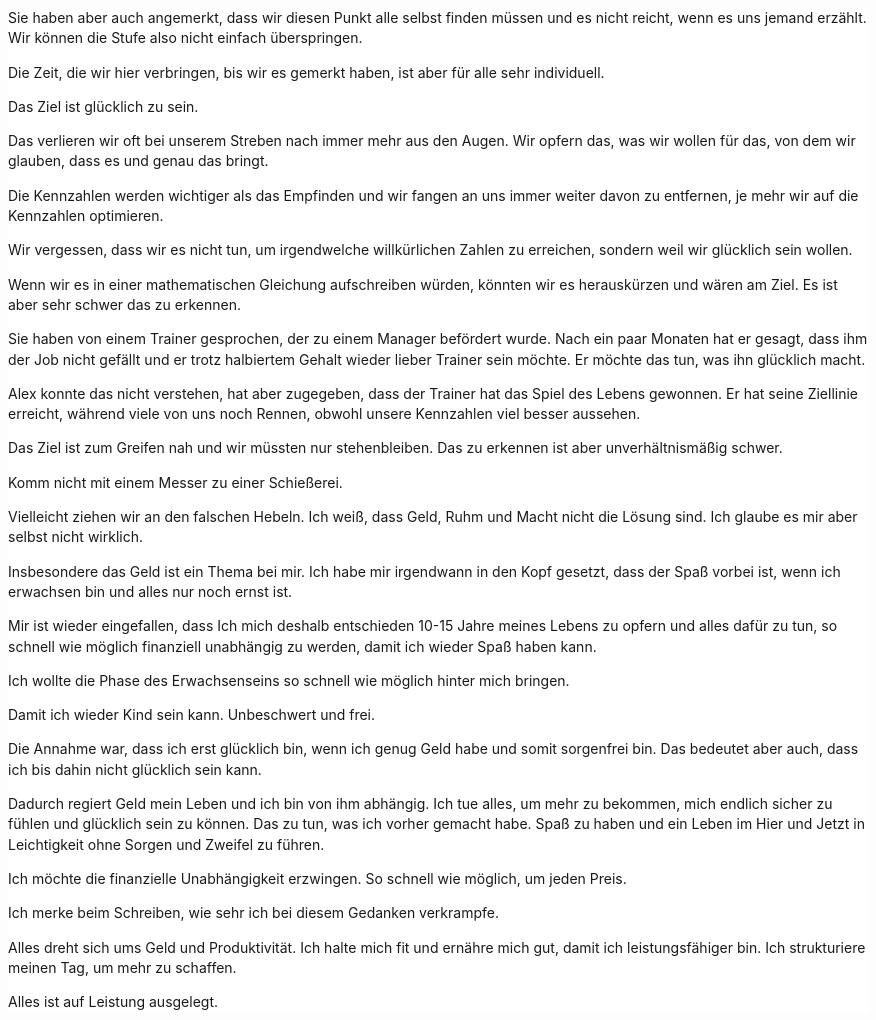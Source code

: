 Sie haben aber auch angemerkt, dass wir diesen Punkt alle selbst finden müssen und es nicht reicht, wenn es uns jemand erzählt. Wir können die Stufe also nicht einfach überspringen.

Die Zeit, die wir hier verbringen, bis wir es gemerkt haben, ist aber für alle sehr individuell.

Das Ziel ist glücklich zu sein. 

Das verlieren wir oft bei unserem Streben nach immer mehr aus den Augen. Wir opfern das, was wir wollen für das, von dem wir glauben, dass es und genau das bringt.

Die Kennzahlen werden wichtiger als das Empfinden und wir fangen an uns immer weiter davon zu entfernen, je mehr wir auf die Kennzahlen optimieren.

Wir vergessen, dass wir es nicht tun, um irgendwelche willkürlichen Zahlen zu erreichen, sondern weil wir glücklich sein wollen.

Wenn wir es in einer mathematischen Gleichung aufschreiben würden, könnten wir es herauskürzen und wären am Ziel. Es ist aber sehr schwer das zu erkennen.

Sie haben von einem Trainer gesprochen, der zu einem Manager befördert wurde. Nach ein paar Monaten hat er gesagt, dass ihm der Job nicht gefällt und er trotz halbiertem Gehalt wieder lieber Trainer sein möchte. Er möchte das tun, was ihn glücklich macht.

Alex konnte das nicht verstehen, hat aber zugegeben, dass der Trainer hat das Spiel des Lebens gewonnen. Er hat seine Ziellinie erreicht, während viele von uns noch Rennen, obwohl unsere Kennzahlen viel besser aussehen.

Das Ziel ist zum Greifen nah und wir müssten nur stehenbleiben. Das zu erkennen ist aber unverhältnismäßig schwer.

Komm nicht mit einem Messer zu einer Schießerei. 

Vielleicht ziehen wir an den falschen Hebeln. Ich weiß, dass Geld, Ruhm und Macht nicht die Lösung sind. Ich glaube es mir aber selbst nicht wirklich. 

Insbesondere das Geld ist ein Thema bei mir. Ich habe mir irgendwann in den Kopf gesetzt, dass der Spaß vorbei ist, wenn ich erwachsen bin und alles nur noch ernst ist. 

Mir ist wieder eingefallen, dass Ich mich deshalb entschieden 10-15 Jahre meines Lebens zu opfern und alles dafür zu tun, so schnell wie möglich finanziell unabhängig zu werden, damit ich wieder Spaß haben kann. 

Ich wollte die Phase des Erwachsenseins so schnell wie möglich hinter mich bringen.

Damit ich wieder Kind sein kann. Unbeschwert und frei.

Die Annahme war, dass ich erst glücklich bin, wenn ich genug Geld habe und somit sorgenfrei bin. Das bedeutet aber auch, dass ich bis dahin nicht glücklich sein kann.

Dadurch regiert Geld mein Leben und ich bin von ihm abhängig. Ich tue alles, um mehr zu bekommen, mich endlich sicher zu fühlen und glücklich sein zu können. Das zu tun, was ich vorher gemacht habe. Spaß zu haben und ein Leben im Hier und Jetzt in Leichtigkeit ohne Sorgen und Zweifel zu führen.

Ich möchte die finanzielle Unabhängigkeit erzwingen. So schnell wie möglich, um jeden Preis.

Ich merke beim Schreiben, wie sehr ich bei diesem Gedanken verkrampfe.

Alles dreht sich ums Geld und Produktivität. Ich halte mich fit und ernähre mich gut, damit ich leistungsfähiger bin. Ich strukturiere meinen Tag, um mehr zu schaffen.

Alles ist auf Leistung ausgelegt.

